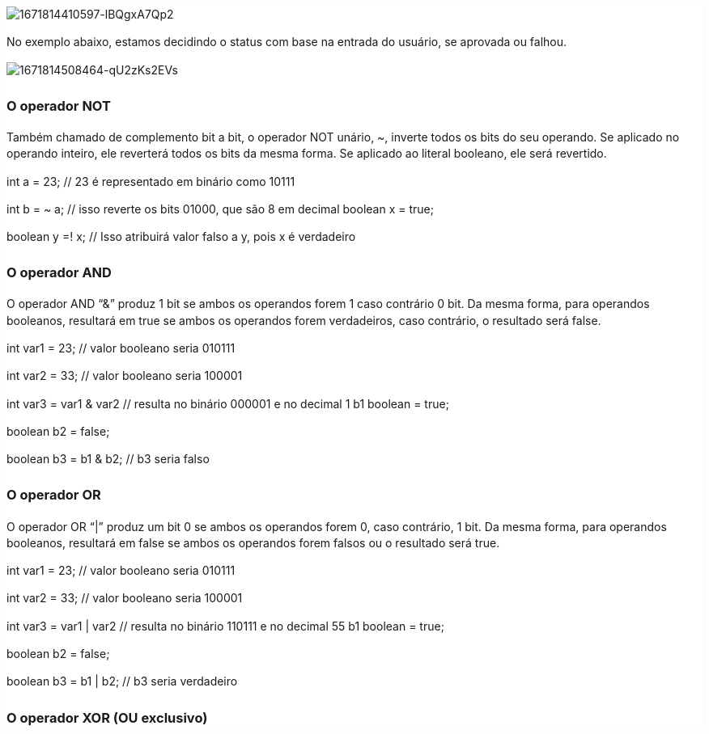 
![1671814410597-lBQgxA7Qp2](https://github.com/user-attachments/assets/f55b369e-aaf6-4d33-989d-4438e8e48cac)


No exemplo abaixo, estamos decidindo o status com base na entrada do usuário, se aprovada ou falhou.

![1671814508464-qU2zKs2EVs](https://github.com/user-attachments/assets/6311cd4b-18cc-4414-857b-7d29c3d2da6b)


### O operador NOT

Também chamado de complemento bit a bit, o operador NOT unário, ~, inverte todos os bits do seu operando. Se aplicado no operando inteiro, ele reverterá todos os bits da mesma forma. Se aplicado ao literal booleano, ele será revertido.

int a = 23; // 23 é representado em binário como 10111



int b = ~ a; // isso reverte os bits 01000, que são 8 em decimal boolean x = true;

boolean y =! x; // Isso atribuirá valor falso a y, pois x é verdadeiro


### O operador AND

O operador AND “&” produz 1 bit se ambos os operandos forem 1 caso contrário 0 bit. Da mesma forma, para operandos booleanos, resultará em true se ambos os operandos forem verdadeiros, caso contrário, o resultado será false.

int var1 = 23; // valor booleano seria 010111

int var2 = 33; // valor booleano seria 100001

int var3 = var1 & var2 // resulta no binário 000001 e no decimal 1 b1 boolean = true;

boolean b2 = false;

boolean b3 = b1 & b2; // b3 seria falso


### O operador OR

O operador OR “|” produz um bit 0 se ambos os operandos forem 0, caso contrário, 1 bit. Da mesma forma, para operandos booleanos, resultará em false se ambos os operandos forem falsos ou o resultado será true.

int var1 = 23; // valor booleano seria 010111

int var2 = 33; // valor booleano seria 100001

int var3 = var1 | var2 // resulta no binário 110111 e no decimal 55 b1 boolean = true;

boolean b2 = false;

boolean b3 = b1 | b2; // b3 seria verdadeiro


### O operador XOR (OU exclusivo)
